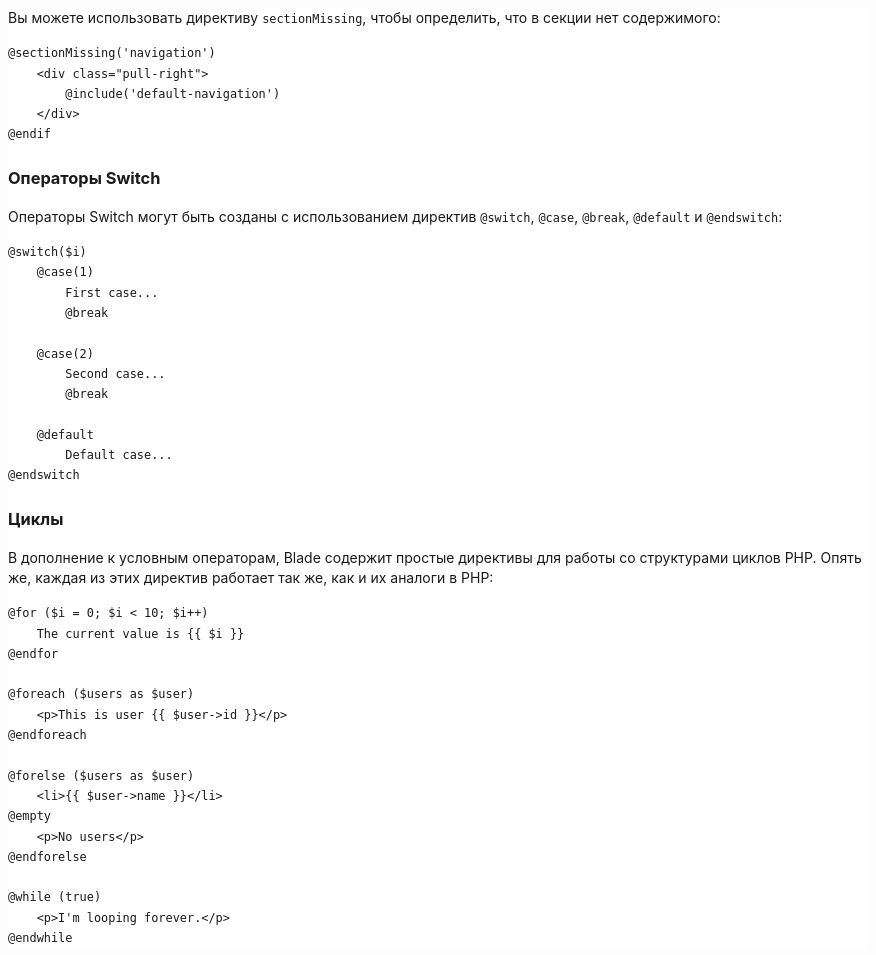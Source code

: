 Вы можете использовать директиву `sectionMissing`, чтобы определить, что в секции нет содержимого:

```blade
@sectionMissing('navigation')
    <div class="pull-right">
        @include('default-navigation')
    </div>
@endif
```

<a name="switch-statements"></a>
### Операторы Switch

Операторы Switch могут быть созданы с использованием директив `@switch`, `@case`, `@break`, `@default` и `@endswitch`:

```blade
@switch($i)
    @case(1)
        First case...
        @break

    @case(2)
        Second case...
        @break

    @default
        Default case...
@endswitch
```

<a name="loops"></a>
### Циклы

В дополнение к условным операторам, Blade содержит простые директивы для работы со структурами циклов PHP. Опять же, каждая из этих директив работает так же, как и их аналоги в PHP:

```blade
@for ($i = 0; $i < 10; $i++)
    The current value is {{ $i }}
@endfor

@foreach ($users as $user)
    <p>This is user {{ $user->id }}</p>
@endforeach

@forelse ($users as $user)
    <li>{{ $user->name }}</li>
@empty
    <p>No users</p>
@endforelse

@while (true)
    <p>I'm looping forever.</p>
@endwhile
```
